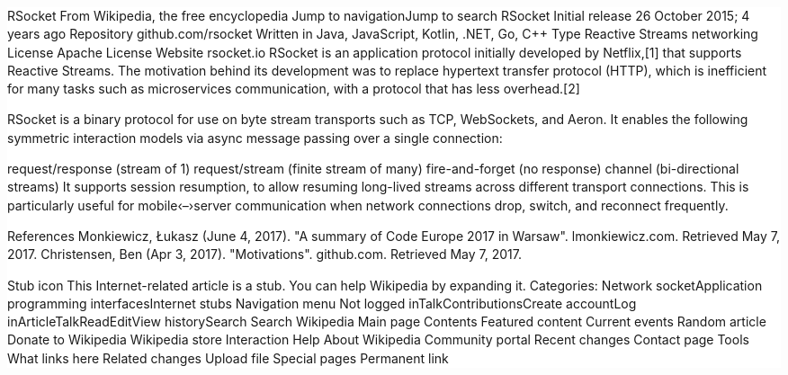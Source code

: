 
















RSocket
From Wikipedia, the free encyclopedia
Jump to navigationJump to search
RSocket
Initial release	26 October 2015; 4 years ago
Repository	github.com/rsocket
Written in	Java, JavaScript, Kotlin, .NET, Go, C++
Type	Reactive Streams networking
License	Apache License
Website	rsocket.io
RSocket is an application protocol initially developed by Netflix,[1] that supports Reactive Streams. The motivation behind its development was to replace hypertext transfer protocol (HTTP), which is inefficient for many tasks such as microservices communication, with a protocol that has less overhead.[2]

RSocket is a binary protocol for use on byte stream transports such as TCP, WebSockets, and Aeron. It enables the following symmetric interaction models via async message passing over a single connection:

request/response (stream of 1)
request/stream (finite stream of many)
fire-and-forget (no response)
channel (bi-directional streams)
It supports session resumption, to allow resuming long-lived streams across different transport connections. This is particularly useful for mobile‹–›server communication when network connections drop, switch, and reconnect frequently.

References
 Monkiewicz, Łukasz (June 4, 2017). "A summary of Code Europe 2017 in Warsaw". lmonkiewicz.com. Retrieved May 7, 2017.
 Christensen, Ben (Apr 3, 2017). "Motivations". github.com. Retrieved May 7, 2017.

Stub icon	This Internet-related article is a stub. You can help Wikipedia by expanding it.
Categories: Network socketApplication programming interfacesInternet stubs
Navigation menu
Not logged inTalkContributionsCreate accountLog inArticleTalkReadEditView historySearch
Search Wikipedia
Main page
Contents
Featured content
Current events
Random article
Donate to Wikipedia
Wikipedia store
Interaction
Help
About Wikipedia
Community portal
Recent changes
Contact page
Tools
What links here
Related changes
Upload file
Special pages
Permanent link